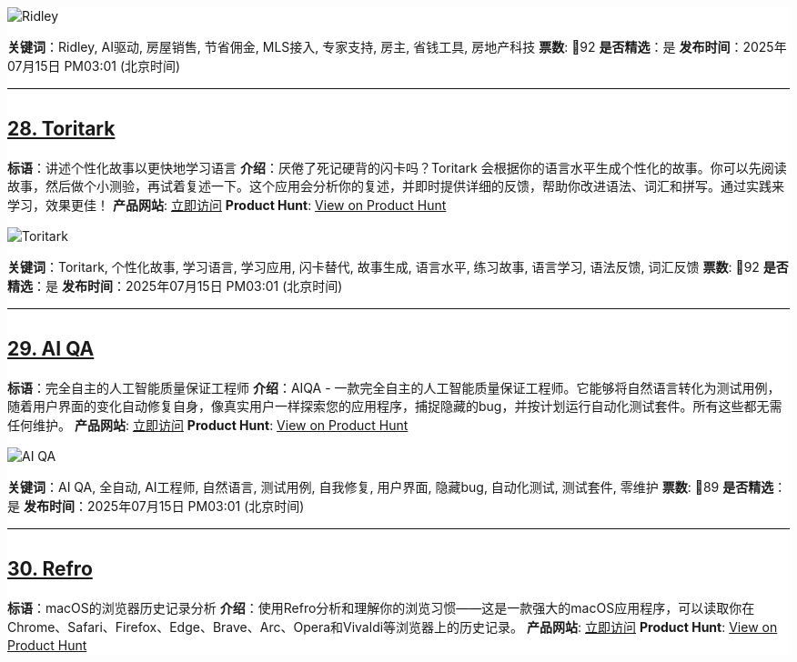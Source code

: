 ![Ridley]()

**关键词**：Ridley, AI驱动, 房屋销售, 节省佣金, MLS接入, 专家支持, 房主, 省钱工具, 房地产科技
**票数**: 🔺92
**是否精选**：是
**发布时间**：2025年07月15日 PM03:01 (北京时间)

---

## [28. Toritark](https://www.producthunt.com/products/toritark?utm_campaign=producthunt-api&utm_medium=api-v2&utm_source=Application%3A+dailyhot+%28ID%3A+133367%29)
**标语**：讲述个性化故事以更快地学习语言
**介绍**：厌倦了死记硬背的闪卡吗？Toritark 会根据你的语言水平生成个性化的故事。你可以先阅读故事，然后做个小测验，再试着复述一下。这个应用会分析你的复述，并即时提供详细的反馈，帮助你改进语法、词汇和拼写。通过实践来学习，效果更佳！
**产品网站**: [立即访问](https://www.producthunt.com/r/JESIDREGWAHH6O?utm_campaign=producthunt-api&utm_medium=api-v2&utm_source=Application%3A+dailyhot+%28ID%3A+133367%29)
**Product Hunt**: [View on Product Hunt](https://www.producthunt.com/products/toritark?utm_campaign=producthunt-api&utm_medium=api-v2&utm_source=Application%3A+dailyhot+%28ID%3A+133367%29)

![Toritark]()

**关键词**：Toritark, 个性化故事, 学习语言, 学习应用, 闪卡替代, 故事生成, 语言水平, 练习故事, 语言学习, 语法反馈, 词汇反馈
**票数**: 🔺92
**是否精选**：是
**发布时间**：2025年07月15日 PM03:01 (北京时间)

---

## [29. AI QA](https://www.producthunt.com/products/ai-qa?utm_campaign=producthunt-api&utm_medium=api-v2&utm_source=Application%3A+dailyhot+%28ID%3A+133367%29)
**标语**：完全自主的人工智能质量保证工程师
**介绍**：AIQA - 一款完全自主的人工智能质量保证工程师。它能够将自然语言转化为测试用例，随着用户界面的变化自动修复自身，像真实用户一样探索您的应用程序，捕捉隐藏的bug，并按计划运行自动化测试套件。所有这些都无需任何维护。
**产品网站**: [立即访问](https://www.producthunt.com/r/DPSYBCUIDRVLQQ?utm_campaign=producthunt-api&utm_medium=api-v2&utm_source=Application%3A+dailyhot+%28ID%3A+133367%29)
**Product Hunt**: [View on Product Hunt](https://www.producthunt.com/products/ai-qa?utm_campaign=producthunt-api&utm_medium=api-v2&utm_source=Application%3A+dailyhot+%28ID%3A+133367%29)

![AI QA]()

**关键词**：AI QA, 全自动, AI工程师, 自然语言, 测试用例, 自我修复, 用户界面, 隐藏bug, 自动化测试, 测试套件, 零维护
**票数**: 🔺89
**是否精选**：是
**发布时间**：2025年07月15日 PM03:01 (北京时间)

---

## [30. Refro](https://www.producthunt.com/products/refro-2?utm_campaign=producthunt-api&utm_medium=api-v2&utm_source=Application%3A+dailyhot+%28ID%3A+133367%29)
**标语**：macOS的浏览器历史记录分析
**介绍**：使用Refro分析和理解你的浏览习惯——这是一款强大的macOS应用程序，可以读取你在Chrome、Safari、Firefox、Edge、Brave、Arc、Opera和Vivaldi等浏览器上的历史记录。
**产品网站**: [立即访问](https://www.producthunt.com/r/CDIIGTQKPF3DA5?utm_campaign=producthunt-api&utm_medium=api-v2&utm_source=Application%3A+dailyhot+%28ID%3A+133367%29)
**Product Hunt**: [View on Product Hunt](https://www.producthunt.com/products/refro-2?utm_campaign=producthunt-api&utm_medium=api-v2&utm_source=Application%3A+dailyhot+%28ID%3A+133367%29)
